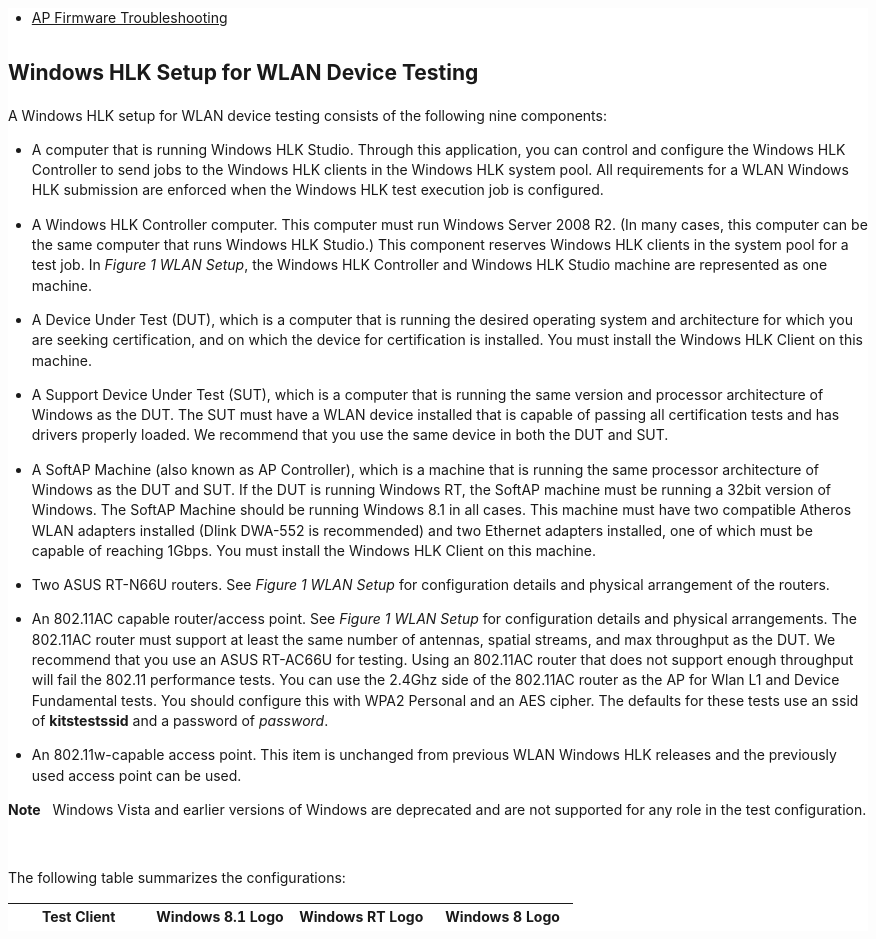 -   [AP Firmware Troubleshooting](#ap)

## <span id="hcksetup"></span><span id="HCKSETUP"></span>Windows HLK Setup for WLAN Device Testing


A Windows HLK setup for WLAN device testing consists of the following nine components:

-   A computer that is running Windows HLK Studio. Through this application, you can control and configure the Windows HLK Controller to send jobs to the Windows HLK clients in the Windows HLK system pool. All requirements for a WLAN Windows HLK submission are enforced when the Windows HLK test execution job is configured.

-   A Windows HLK Controller computer. This computer must run Windows Server 2008 R2. (In many cases, this computer can be the same computer that runs Windows HLK Studio.) This component reserves Windows HLK clients in the system pool for a test job. In *Figure 1 WLAN Setup*, the Windows HLK Controller and Windows HLK Studio machine are represented as one machine.

-   A Device Under Test (DUT), which is a computer that is running the desired operating system and architecture for which you are seeking certification, and on which the device for certification is installed. You must install the Windows HLK Client on this machine.

-   A Support Device Under Test (SUT), which is a computer that is running the same version and processor architecture of Windows as the DUT. The SUT must have a WLAN device installed that is capable of passing all certification tests and has drivers properly loaded. We recommend that you use the same device in both the DUT and SUT.

-   A SoftAP Machine (also known as AP Controller), which is a machine that is running the same processor architecture of Windows as the DUT and SUT. If the DUT is running Windows RT, the SoftAP machine must be running a 32bit version of Windows. The SoftAP Machine should be running Windows 8.1 in all cases. This machine must have two compatible Atheros WLAN adapters installed (Dlink DWA-552 is recommended) and two Ethernet adapters installed, one of which must be capable of reaching 1Gbps. You must install the Windows HLK Client on this machine.

-   Two ASUS RT-N66U routers. See *Figure 1 WLAN Setup* for configuration details and physical arrangement of the routers.

-   An 802.11AC capable router/access point. See *Figure 1 WLAN Setup* for configuration details and physical arrangements. The 802.11AC router must support at least the same number of antennas, spatial streams, and max throughput as the DUT. We recommend that you use an ASUS RT-AC66U for testing. Using an 802.11AC router that does not support enough throughput will fail the 802.11 performance tests. You can use the 2.4Ghz side of the 802.11AC router as the AP for Wlan L1 and Device Fundamental tests. You should configure this with WPA2 Personal and an AES cipher. The defaults for these tests use an ssid of **kitstestssid** and a password of *password*.

-   An 802.11w-capable access point. This item is unchanged from previous WLAN Windows HLK releases and the previously used access point can be used.

**Note**  
Windows Vista and earlier versions of Windows are deprecated and are not supported for any role in the test configuration.

 

The following table summarizes the configurations:

<table>
<colgroup>
<col width="20%" />
<col width="20%" />
<col width="20%" />
<col width="20%" />
<col width="20%" />
</colgroup>
<thead>
<tr class="header">
<th>Test Client</th>
<th>Windows 8.1 Logo</th>
<th>Windows RT Logo</th>
<th>Windows 8 Logo</th>